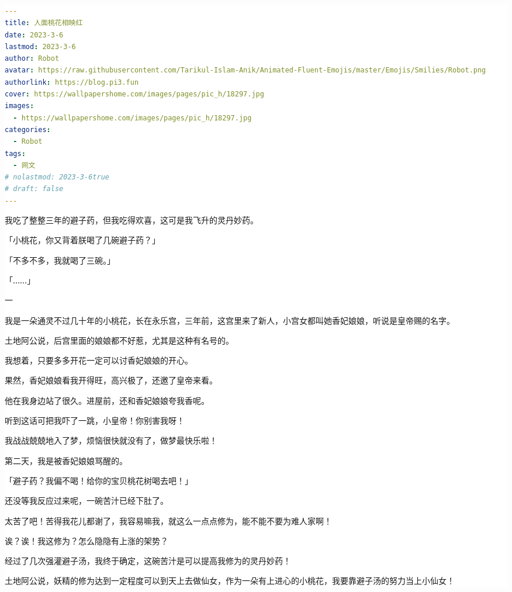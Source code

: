 ```yaml
---
title: 人面桃花相映红
date: 2023-3-6
lastmod: 2023-3-6
author: Robot
avatar: https://raw.githubusercontent.com/Tarikul-Islam-Anik/Animated-Fluent-Emojis/master/Emojis/Smilies/Robot.png
authorlink: https://blog.pi3.fun
cover: https://wallpapershome.com/images/pages/pic_h/18297.jpg
images:
  - https://wallpapershome.com/images/pages/pic_h/18297.jpg
categories:
  - Robot
tags:
  - 网文
# nolastmod: 2023-3-6true
# draft: false
---
```




我吃了整整三年的避子药，但我吃得欢喜，这可是我飞升的灵丹妙药。

「小桃花，你又背着朕喝了几碗避子药？」

「不多不多，我就喝了三碗。」

「……」

一

我是一朵通灵不过几十年的小桃花，长在永乐宫，三年前，这宫里来了新人，小宫女都叫她香妃娘娘，听说是皇帝赐的名字。

土地阿公说，后宫里面的娘娘都不好惹，尤其是这种有名号的。

我想着，只要多多开花一定可以讨香妃娘娘的开心。

果然，香妃娘娘看我开得旺，高兴极了，还邀了皇帝来看。

他在我身边站了很久。进屋前，还和香妃娘娘夸我香呢。

听到这话可把我吓了一跳，小皇帝！你别害我呀！

我战战兢兢地入了梦，烦恼很快就没有了，做梦最快乐啦！

第二天，我是被香妃娘娘骂醒的。

「避子药？我偏不喝！给你的宝贝桃花树喝去吧！」

还没等我反应过来呢，一碗苦汁已经下肚了。

太苦了吧！苦得我花儿都谢了，我容易嘛我，就这么一点点修为，能不能不要为难人家啊！

诶？诶！我这修为？怎么隐隐有上涨的架势？

经过了几次强灌避子汤，我终于确定，这碗苦汁是可以提高我修为的灵丹妙药！

土地阿公说，妖精的修为达到一定程度可以到天上去做仙女，作为一朵有上进心的小桃花，我要靠避子汤的努力当上小仙女！
